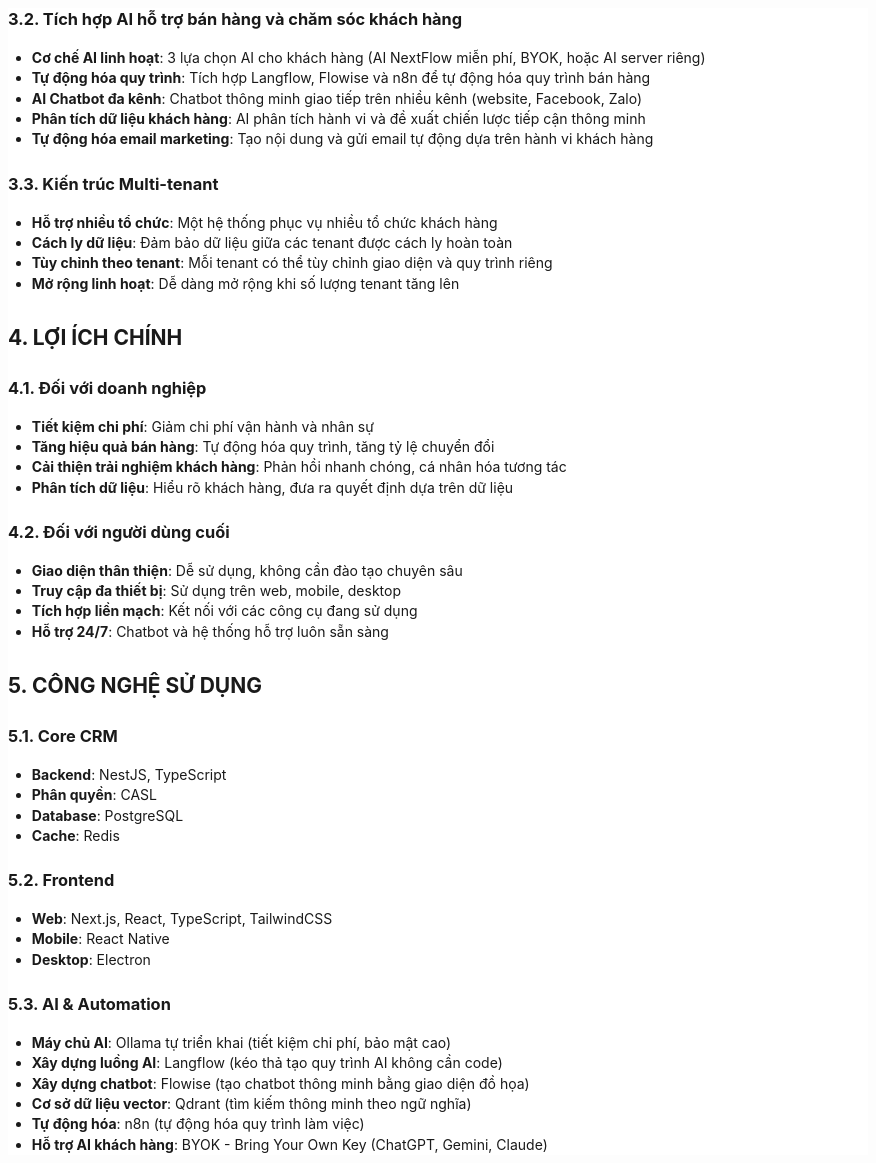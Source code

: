 ### 3.2. Tích hợp AI hỗ trợ bán hàng và chăm sóc khách hàng

- **Cơ chế AI linh hoạt**: 3 lựa chọn AI cho khách hàng (AI NextFlow miễn phí, BYOK, hoặc AI server riêng)
- **Tự động hóa quy trình**: Tích hợp Langflow, Flowise và n8n để tự động hóa quy trình bán hàng
- **AI Chatbot đa kênh**: Chatbot thông minh giao tiếp trên nhiều kênh (website, Facebook, Zalo)
- **Phân tích dữ liệu khách hàng**: AI phân tích hành vi và đề xuất chiến lược tiếp cận thông minh
- **Tự động hóa email marketing**: Tạo nội dung và gửi email tự động dựa trên hành vi khách hàng

### 3.3. Kiến trúc Multi-tenant

- **Hỗ trợ nhiều tổ chức**: Một hệ thống phục vụ nhiều tổ chức khách hàng
- **Cách ly dữ liệu**: Đảm bảo dữ liệu giữa các tenant được cách ly hoàn toàn
- **Tùy chỉnh theo tenant**: Mỗi tenant có thể tùy chỉnh giao diện và quy trình riêng
- **Mở rộng linh hoạt**: Dễ dàng mở rộng khi số lượng tenant tăng lên

## 4. LỢI ÍCH CHÍNH

### 4.1. Đối với doanh nghiệp

- **Tiết kiệm chi phí**: Giảm chi phí vận hành và nhân sự
- **Tăng hiệu quả bán hàng**: Tự động hóa quy trình, tăng tỷ lệ chuyển đổi
- **Cải thiện trải nghiệm khách hàng**: Phản hồi nhanh chóng, cá nhân hóa tương tác
- **Phân tích dữ liệu**: Hiểu rõ khách hàng, đưa ra quyết định dựa trên dữ liệu

### 4.2. Đối với người dùng cuối

- **Giao diện thân thiện**: Dễ sử dụng, không cần đào tạo chuyên sâu
- **Truy cập đa thiết bị**: Sử dụng trên web, mobile, desktop
- **Tích hợp liền mạch**: Kết nối với các công cụ đang sử dụng
- **Hỗ trợ 24/7**: Chatbot và hệ thống hỗ trợ luôn sẵn sàng

## 5. CÔNG NGHỆ SỬ DỤNG

### 5.1. Core CRM

- **Backend**: NestJS, TypeScript
- **Phân quyền**: CASL
- **Database**: PostgreSQL
- **Cache**: Redis

### 5.2. Frontend

- **Web**: Next.js, React, TypeScript, TailwindCSS
- **Mobile**: React Native
- **Desktop**: Electron

### 5.3. AI & Automation

- **Máy chủ AI**: Ollama tự triển khai (tiết kiệm chi phí, bảo mật cao)
- **Xây dựng luồng AI**: Langflow (kéo thả tạo quy trình AI không cần code)
- **Xây dựng chatbot**: Flowise (tạo chatbot thông minh bằng giao diện đồ họa)
- **Cơ sở dữ liệu vector**: Qdrant (tìm kiếm thông minh theo ngữ nghĩa)
- **Tự động hóa**: n8n (tự động hóa quy trình làm việc)
- **Hỗ trợ AI khách hàng**: BYOK - Bring Your Own Key (ChatGPT, Gemini, Claude)
